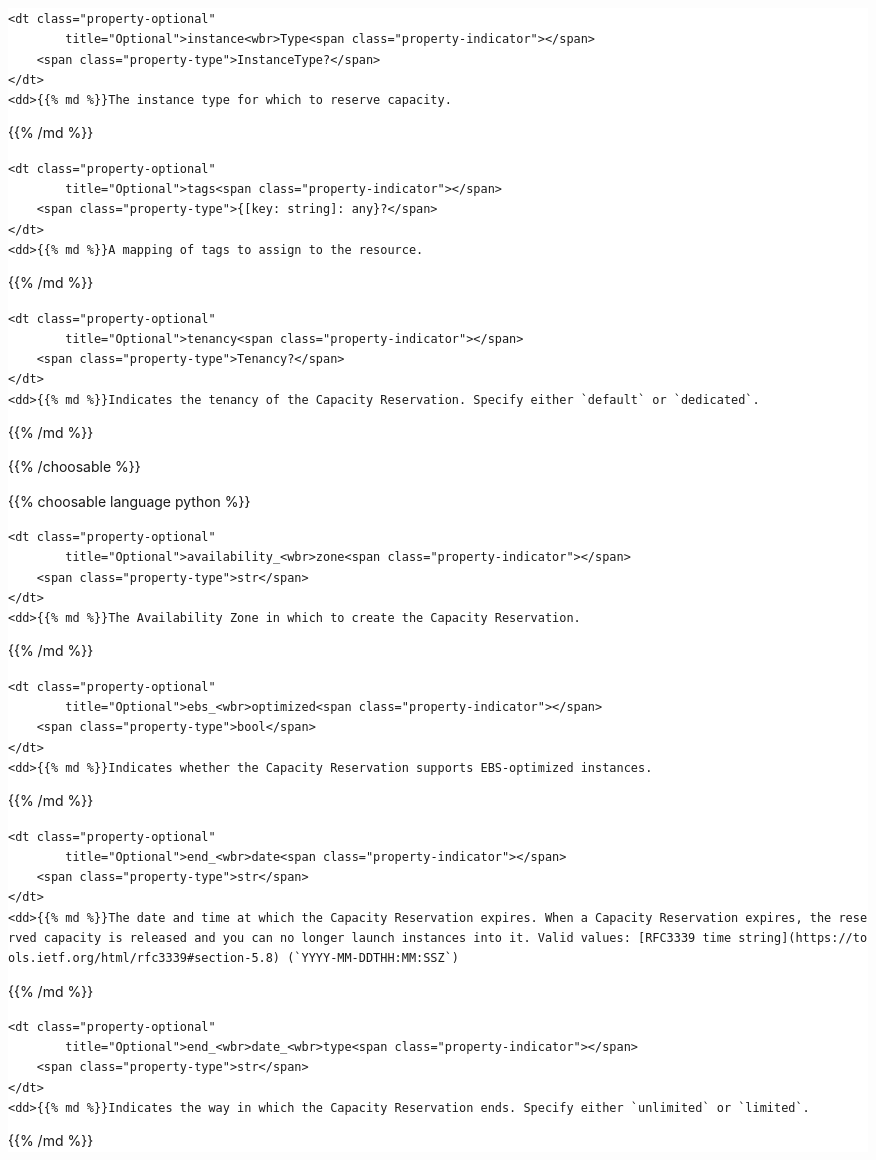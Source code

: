     <dt class="property-optional"
            title="Optional">instance<wbr>Type<span class="property-indicator"></span>
        <span class="property-type">InstanceType?</span>
    </dt>
    <dd>{{% md %}}The instance type for which to reserve capacity.
{{% /md %}}</dd>

    <dt class="property-optional"
            title="Optional">tags<span class="property-indicator"></span>
        <span class="property-type">{[key: string]: any}?</span>
    </dt>
    <dd>{{% md %}}A mapping of tags to assign to the resource.
{{% /md %}}</dd>

    <dt class="property-optional"
            title="Optional">tenancy<span class="property-indicator"></span>
        <span class="property-type">Tenancy?</span>
    </dt>
    <dd>{{% md %}}Indicates the tenancy of the Capacity Reservation. Specify either `default` or `dedicated`.
{{% /md %}}</dd>

</dl>
{{% /choosable %}}


{{% choosable language python %}}
<dl class="resources-properties">

    <dt class="property-optional"
            title="Optional">availability_<wbr>zone<span class="property-indicator"></span>
        <span class="property-type">str</span>
    </dt>
    <dd>{{% md %}}The Availability Zone in which to create the Capacity Reservation.
{{% /md %}}</dd>

    <dt class="property-optional"
            title="Optional">ebs_<wbr>optimized<span class="property-indicator"></span>
        <span class="property-type">bool</span>
    </dt>
    <dd>{{% md %}}Indicates whether the Capacity Reservation supports EBS-optimized instances.
{{% /md %}}</dd>

    <dt class="property-optional"
            title="Optional">end_<wbr>date<span class="property-indicator"></span>
        <span class="property-type">str</span>
    </dt>
    <dd>{{% md %}}The date and time at which the Capacity Reservation expires. When a Capacity Reservation expires, the reserved capacity is released and you can no longer launch instances into it. Valid values: [RFC3339 time string](https://tools.ietf.org/html/rfc3339#section-5.8) (`YYYY-MM-DDTHH:MM:SSZ`)
{{% /md %}}</dd>

    <dt class="property-optional"
            title="Optional">end_<wbr>date_<wbr>type<span class="property-indicator"></span>
        <span class="property-type">str</span>
    </dt>
    <dd>{{% md %}}Indicates the way in which the Capacity Reservation ends. Specify either `unlimited` or `limited`.
{{% /md %}}</dd>
